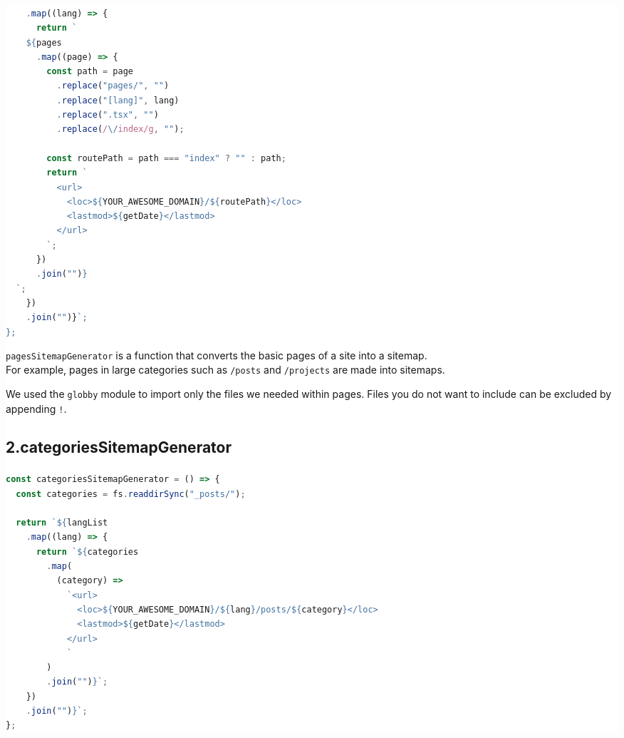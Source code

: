 ```js
    .map((lang) => {
      return `
    ${pages
      .map((page) => {
        const path = page
          .replace("pages/", "")
          .replace("[lang]", lang)
          .replace(".tsx", "")
          .replace(/\/index/g, "");

        const routePath = path === "index" ? "" : path;
        return `
          <url>
            <loc>${YOUR_AWESOME_DOMAIN}/${routePath}</loc>
            <lastmod>${getDate}</lastmod>
          </url>
        `;
      })
      .join("")}
  `;
    })
    .join("")}`;
};
```

<GoogleAd/>

`pagesSitemapGenerator` is a function that converts the basic pages of a site into a sitemap. <br/>For example, pages in large categories such as `/posts` and `/projects` are made into sitemaps.

We used the `globby` module to import only the files we needed within pages.
Files you do not want to include can be excluded by appending `!`.

## 2.categoriesSitemapGenerator

```js
const categoriesSitemapGenerator = () => {
  const categories = fs.readdirSync("_posts/");

  return `${langList
    .map((lang) => {
      return `${categories
        .map(
          (category) =>
            `<url>
              <loc>${YOUR_AWESOME_DOMAIN}/${lang}/posts/${category}</loc>
              <lastmod>${getDate}</lastmod>
            </url>
            `
        )
        .join("")}`;
    })
    .join("")}`;
};
```
